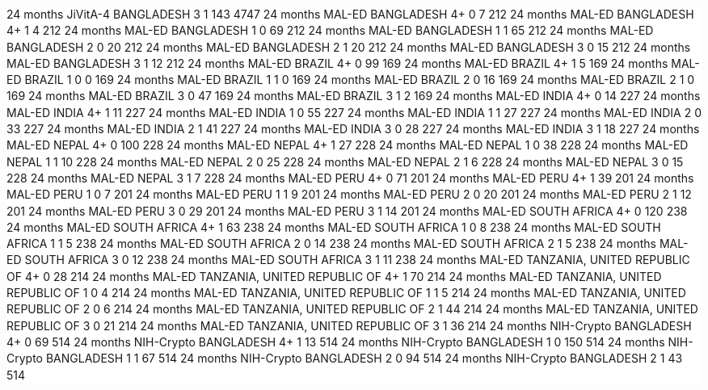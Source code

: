 24 months   JiVitA-4         BANGLADESH                     3               1      143    4747
24 months   MAL-ED           BANGLADESH                     4+              0        7     212
24 months   MAL-ED           BANGLADESH                     4+              1        4     212
24 months   MAL-ED           BANGLADESH                     1               0       69     212
24 months   MAL-ED           BANGLADESH                     1               1       65     212
24 months   MAL-ED           BANGLADESH                     2               0       20     212
24 months   MAL-ED           BANGLADESH                     2               1       20     212
24 months   MAL-ED           BANGLADESH                     3               0       15     212
24 months   MAL-ED           BANGLADESH                     3               1       12     212
24 months   MAL-ED           BRAZIL                         4+              0       99     169
24 months   MAL-ED           BRAZIL                         4+              1        5     169
24 months   MAL-ED           BRAZIL                         1               0        0     169
24 months   MAL-ED           BRAZIL                         1               1        0     169
24 months   MAL-ED           BRAZIL                         2               0       16     169
24 months   MAL-ED           BRAZIL                         2               1        0     169
24 months   MAL-ED           BRAZIL                         3               0       47     169
24 months   MAL-ED           BRAZIL                         3               1        2     169
24 months   MAL-ED           INDIA                          4+              0       14     227
24 months   MAL-ED           INDIA                          4+              1       11     227
24 months   MAL-ED           INDIA                          1               0       55     227
24 months   MAL-ED           INDIA                          1               1       27     227
24 months   MAL-ED           INDIA                          2               0       33     227
24 months   MAL-ED           INDIA                          2               1       41     227
24 months   MAL-ED           INDIA                          3               0       28     227
24 months   MAL-ED           INDIA                          3               1       18     227
24 months   MAL-ED           NEPAL                          4+              0      100     228
24 months   MAL-ED           NEPAL                          4+              1       27     228
24 months   MAL-ED           NEPAL                          1               0       38     228
24 months   MAL-ED           NEPAL                          1               1       10     228
24 months   MAL-ED           NEPAL                          2               0       25     228
24 months   MAL-ED           NEPAL                          2               1        6     228
24 months   MAL-ED           NEPAL                          3               0       15     228
24 months   MAL-ED           NEPAL                          3               1        7     228
24 months   MAL-ED           PERU                           4+              0       71     201
24 months   MAL-ED           PERU                           4+              1       39     201
24 months   MAL-ED           PERU                           1               0        7     201
24 months   MAL-ED           PERU                           1               1        9     201
24 months   MAL-ED           PERU                           2               0       20     201
24 months   MAL-ED           PERU                           2               1       12     201
24 months   MAL-ED           PERU                           3               0       29     201
24 months   MAL-ED           PERU                           3               1       14     201
24 months   MAL-ED           SOUTH AFRICA                   4+              0      120     238
24 months   MAL-ED           SOUTH AFRICA                   4+              1       63     238
24 months   MAL-ED           SOUTH AFRICA                   1               0        8     238
24 months   MAL-ED           SOUTH AFRICA                   1               1        5     238
24 months   MAL-ED           SOUTH AFRICA                   2               0       14     238
24 months   MAL-ED           SOUTH AFRICA                   2               1        5     238
24 months   MAL-ED           SOUTH AFRICA                   3               0       12     238
24 months   MAL-ED           SOUTH AFRICA                   3               1       11     238
24 months   MAL-ED           TANZANIA, UNITED REPUBLIC OF   4+              0       28     214
24 months   MAL-ED           TANZANIA, UNITED REPUBLIC OF   4+              1       70     214
24 months   MAL-ED           TANZANIA, UNITED REPUBLIC OF   1               0        4     214
24 months   MAL-ED           TANZANIA, UNITED REPUBLIC OF   1               1        5     214
24 months   MAL-ED           TANZANIA, UNITED REPUBLIC OF   2               0        6     214
24 months   MAL-ED           TANZANIA, UNITED REPUBLIC OF   2               1       44     214
24 months   MAL-ED           TANZANIA, UNITED REPUBLIC OF   3               0       21     214
24 months   MAL-ED           TANZANIA, UNITED REPUBLIC OF   3               1       36     214
24 months   NIH-Crypto       BANGLADESH                     4+              0       69     514
24 months   NIH-Crypto       BANGLADESH                     4+              1       13     514
24 months   NIH-Crypto       BANGLADESH                     1               0      150     514
24 months   NIH-Crypto       BANGLADESH                     1               1       67     514
24 months   NIH-Crypto       BANGLADESH                     2               0       94     514
24 months   NIH-Crypto       BANGLADESH                     2               1       43     514